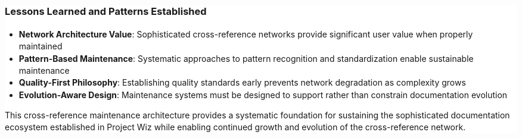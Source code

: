 ### Lessons Learned and Patterns Established

- **Network Architecture Value**: Sophisticated cross-reference networks provide significant user value when properly maintained
- **Pattern-Based Maintenance**: Systematic approaches to pattern recognition and standardization enable sustainable maintenance
- **Quality-First Philosophy**: Establishing quality standards early prevents network degradation as complexity grows
- **Evolution-Aware Design**: Maintenance systems must be designed to support rather than constrain documentation evolution

This cross-reference maintenance architecture provides a systematic foundation for sustaining the sophisticated documentation ecosystem established in Project Wiz while enabling continued growth and evolution of the cross-reference network.

